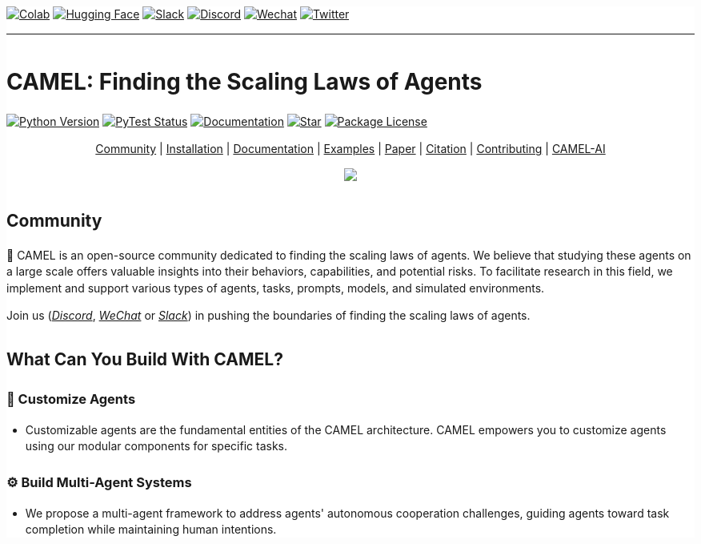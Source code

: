 [![Colab][colab-image]][colab-url]
[![Hugging Face][huggingface-image]][huggingface-url]
[![Slack][slack-image]][slack-url]
[![Discord][discord-image]][discord-url]
[![Wechat][wechat-image]][wechat-url]
[![Twitter][twitter-image]][twitter-url]

______________________________________________________________________

# CAMEL: Finding the Scaling Laws of Agents

[![Python Version][python-image]][python-url]
[![PyTest Status][pytest-image]][pytest-url]
[![Documentation][docs-image]][docs-url]
[![Star][star-image]][star-url]
[![Package License][package-license-image]][package-license-url]

<p align="center">
  <a href="https://github.com/camel-ai/camel#community">Community</a> |
  <a href="https://github.com/camel-ai/camel#installation">Installation</a> |
  <a href="https://camel-ai.github.io/camel/">Documentation</a> |
  <a href="https://github.com/camel-ai/camel/tree/HEAD/examples">Examples</a> |
  <a href="https://arxiv.org/abs/2303.17760">Paper</a> |
  <a href="https://github.com/camel-ai/camel#citation">Citation</a> |
  <a href="https://github.com/camel-ai/camel#contributing-to-camel-">Contributing</a> |
  <a href="https://www.camel-ai.org/">CAMEL-AI</a>
</p>

<p align="center">
  <img src='https://raw.githubusercontent.com/camel-ai/camel/master/misc/logo_light.png' width=800>
</p>


## Community
🐫 CAMEL is an open-source community dedicated to finding the scaling laws of agents. We believe that studying these agents on a large scale offers valuable insights into their behaviors, capabilities, and potential risks. To facilitate research in this field, we implement and support various types of agents, tasks, prompts, models, and simulated environments.

Join us ([*Discord*](https://discord.camel-ai.org/), [*WeChat*](https://ghli.org/camel/wechat.png) or [*Slack*](https://join.slack.com/t/camel-ai/shared_invite/zt-2g7xc41gy-_7rcrNNAArIP6sLQqldkqQ)) in pushing the boundaries of finding the scaling laws of agents.

## What Can You Build With CAMEL?

### 🤖 Customize Agents
- Customizable agents are the fundamental entities of the CAMEL architecture. CAMEL empowers you to customize agents using our modular components for specific tasks.

### ⚙️ Build Multi-Agent Systems
- We propose a multi-agent framework to address agents' autonomous cooperation challenges, guiding agents toward task completion while maintaining human intentions.


[python-image]: https://img.shields.io/badge/Python-3.10%2C%203.11%2C%203.12-brightgreen.svg
[python-url]: https://www.python.org/
[pytest-image]: https://github.com/camel-ai/camel/actions/workflows/pytest_package.yml/badge.svg
[pytest-url]: https://github.com/camel-ai/camel/actions/workflows/pytest_package.yml
[docs-image]: https://img.shields.io/badge/Documentation-grey.svg?logo=github
[docs-url]: https://camel-ai.github.io/camel/index.html
[star-image]: https://img.shields.io/github/stars/camel-ai/camel?label=stars&logo=github&color=brightgreen
[star-url]: https://github.com/camel-ai/camel/stargazers
[package-license-image]: https://img.shields.io/badge/License-Apache_2.0-blue.svg
[package-license-url]: https://github.com/camel-ai/camel/blob/master/licenses/LICENSE
[colab-url]: https://colab.research.google.com/drive/1AzP33O8rnMW__7ocWJhVBXjKziJXPtim?usp=sharing
[colab-image]: https://colab.research.google.com/assets/colab-badge.svg
[huggingface-url]: https://huggingface.co/camel-ai
[huggingface-image]: https://img.shields.io/badge/%F0%9F%A4%97%20Hugging%20Face-CAMEL--AI-ffc107?color=ffc107&logoColor=white
[slack-url]: https://join.slack.com/t/camel-ai/shared_invite/zt-2g7xc41gy-_7rcrNNAArIP6sLQqldkqQ
[slack-image]: https://img.shields.io/badge/Slack-CAMEL--AI-blueviolet?logo=slack
[discord-url]: https://discord.camel-ai.org/
[discord-image]: https://img.shields.io/badge/Discord-CAMEL--AI-7289da?logo=discord&logoColor=white&color=7289da
[wechat-url]: https://ghli.org/camel/wechat.png
[wechat-image]: https://img.shields.io/badge/WeChat-CamelAIOrg-brightgreen?logo=wechat&logoColor=white
[twitter-url]: https://twitter.com/CamelAIOrg
[twitter-image]: https://img.shields.io/twitter/follow/CamelAIOrg?style=social&color=brightgreen&logo=twitter